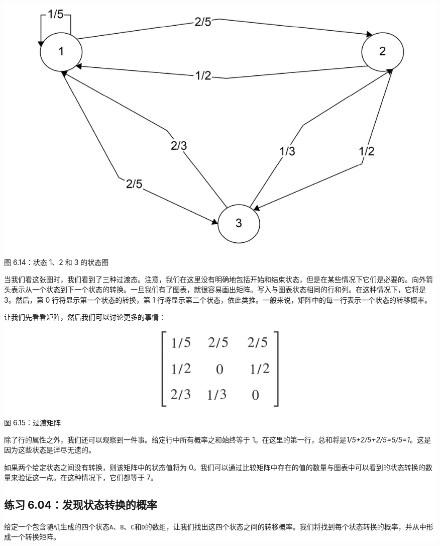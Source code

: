 ![Figure 6.14: State diagram with states 1, 2, and 3 ](img/B15968_06_14.jpg)

图 6.14：状态 1、2 和 3 的状态图

当我们看这张图时，我们看到了三种过渡态。注意，我们在这里没有明确地包括开始和结束状态，但是在某些情况下它们是必要的。向外箭头表示从一个状态到下一个状态的转换。一旦我们有了图表，就很容易画出矩阵。写入与图表状态相同的行和列。在这种情况下，它将是 3。然后，第 0 行将显示第一个状态的转换，第 1 行将显示第二个状态，依此类推。一般来说，矩阵中的每一行表示一个状态的转移概率。

让我们先看看矩阵，然后我们可以讨论更多的事情：

![Figure 6.15: Transition matrix ](img/B15968_06_15.jpg)

图 6.15：过渡矩阵

除了行的属性之外，我们还可以观察到一件事。给定行中所有概率之和始终等于 1。在这里的第一行，总和将是*1/5+2/5+2/5=5/5=1*。这是因为这些状态是详尽无遗的。

如果两个给定状态之间没有转换，则该矩阵中的状态值将为 0。我们可以通过比较矩阵中存在的值的数量与图表中可以看到的状态转换的数量来验证这一点。在这种情况下，它们都等于 7。

## 练习 6.04：发现状态转换的概率

给定一个包含随机生成的四个状态`A`、`B`、`C`和`D`的数组，让我们找出这四个状态之间的转移概率。我们将找到每个状态转换的概率，并从中形成一个转换矩阵。
